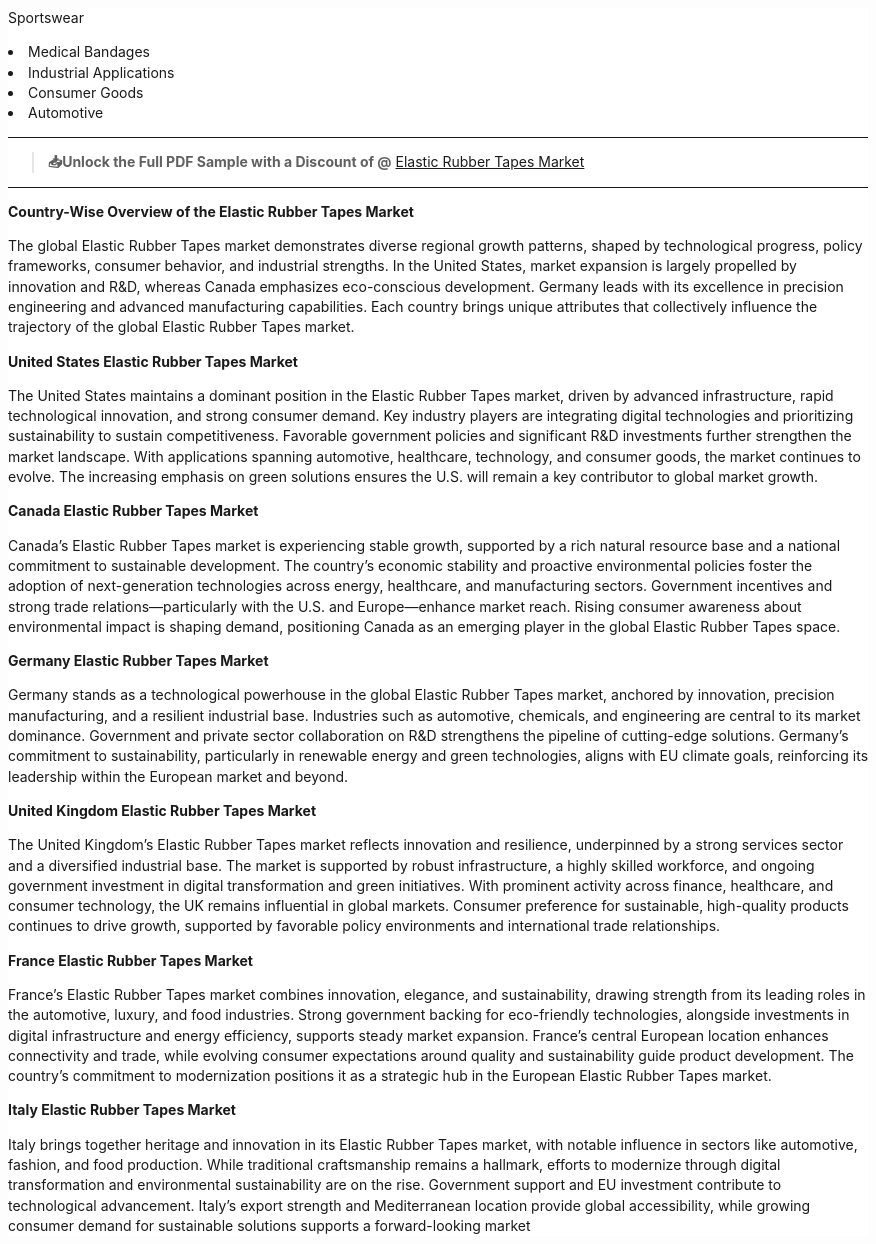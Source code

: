 Sportswear</li><li> Medical Bandages</li><li> Industrial Applications</li><li> Consumer Goods</li><li> Automotive</li></ul></p><hr /><blockquote><p><strong>📥Unlock the Full PDF Sample with a Discount of @</strong> <a href="https://www.marketresearchintellect.com/ask-for-discount/?rid=930851&amp;utm_source=Github-April&amp;utm_medium=026">Elastic Rubber Tapes Market</a></p></blockquote><hr /><p class="" data-start="217" data-end="261"><strong data-start="217" data-end="261">Country-Wise Overview of the Elastic Rubber Tapes Market</strong></p><p class="" data-start="263" data-end="774">The global Elastic Rubber Tapes market demonstrates diverse regional growth patterns, shaped by technological progress, policy frameworks, consumer behavior, and industrial strengths. In the United States, market expansion is largely propelled by innovation and R&amp;D, whereas Canada emphasizes eco-conscious development. Germany leads with its excellence in precision engineering and advanced manufacturing capabilities. Each country brings unique attributes that collectively influence the trajectory of the global Elastic Rubber Tapes market.</p><p class="" data-start="776" data-end="1421"><strong data-start="776" data-end="805">United States Elastic Rubber Tapes Market</strong></p><p class="" data-start="776" data-end="1421">The United States maintains a dominant position in the Elastic Rubber Tapes market, driven by advanced infrastructure, rapid technological innovation, and strong consumer demand. Key industry players are integrating digital technologies and prioritizing sustainability to sustain competitiveness. Favorable government policies and significant R&amp;D investments further strengthen the market landscape. With applications spanning automotive, healthcare, technology, and consumer goods, the market continues to evolve. The increasing emphasis on green solutions ensures the U.S. will remain a key contributor to global market growth.</p><p class="" data-start="1423" data-end="2019"><strong data-start="1423" data-end="1445">Canada Elastic Rubber Tapes Market</strong></p><p class="" data-start="1423" data-end="2019">Canada&rsquo;s Elastic Rubber Tapes market is experiencing stable growth, supported by a rich natural resource base and a national commitment to sustainable development. The country&rsquo;s economic stability and proactive environmental policies foster the adoption of next-generation technologies across energy, healthcare, and manufacturing sectors. Government incentives and strong trade relations&mdash;particularly with the U.S. and Europe&mdash;enhance market reach. Rising consumer awareness about environmental impact is shaping demand, positioning Canada as an emerging player in the global Elastic Rubber Tapes space.</p><p class="" data-start="2021" data-end="2591"><strong data-start="2021" data-end="2044">Germany Elastic Rubber Tapes Market</strong></p><p class="" data-start="2021" data-end="2591">Germany stands as a technological powerhouse in the global Elastic Rubber Tapes market, anchored by innovation, precision manufacturing, and a resilient industrial base. Industries such as automotive, chemicals, and engineering are central to its market dominance. Government and private sector collaboration on R&amp;D strengthens the pipeline of cutting-edge solutions. Germany&rsquo;s commitment to sustainability, particularly in renewable energy and green technologies, aligns with EU climate goals, reinforcing its leadership within the European market and beyond.</p><p class="" data-start="2593" data-end="3221"><strong data-start="2593" data-end="2623">United Kingdom Elastic Rubber Tapes Market</strong></p><p class="" data-start="2593" data-end="3221">The United Kingdom&rsquo;s Elastic Rubber Tapes market reflects innovation and resilience, underpinned by a strong services sector and a diversified industrial base. The market is supported by robust infrastructure, a highly skilled workforce, and ongoing government investment in digital transformation and green initiatives. With prominent activity across finance, healthcare, and consumer technology, the UK remains influential in global markets. Consumer preference for sustainable, high-quality products continues to drive growth, supported by favorable policy environments and international trade relationships.</p><p class="" data-start="3223" data-end="3838"><strong data-start="3223" data-end="3245">France Elastic Rubber Tapes Market</strong></p><p class="" data-start="3223" data-end="3838">France&rsquo;s Elastic Rubber Tapes market combines innovation, elegance, and sustainability, drawing strength from its leading roles in the automotive, luxury, and food industries. Strong government backing for eco-friendly technologies, alongside investments in digital infrastructure and energy efficiency, supports steady market expansion. France&rsquo;s central European location enhances connectivity and trade, while evolving consumer expectations around quality and sustainability guide product development. The country&rsquo;s commitment to modernization positions it as a strategic hub in the European Elastic Rubber Tapes market.</p><p class="" data-start="3840" data-end="4422"><strong data-start="3840" data-end="3861">Italy Elastic Rubber Tapes Market</strong></p><p class="" data-start="3840" data-end="4422">Italy brings together heritage and innovation in its Elastic Rubber Tapes market, with notable influence in sectors like automotive, fashion, and food production. While traditional craftsmanship remains a hallmark, efforts to modernize through digital transformation and environmental sustainability are on the rise. Government support and EU investment contribute to technological advancement. Italy&rsquo;s export strength and Mediterranean location provide global accessibility, while growing consumer demand for sustainable solutions supports a forward-looking market